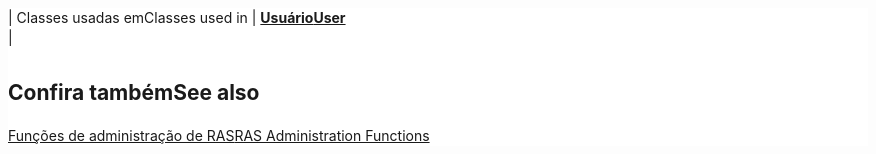 | <span data-ttu-id="06788-266">Classes usadas em</span><span class="sxs-lookup"><span data-stu-id="06788-266">Classes used in</span></span>        | [<span data-ttu-id="06788-267">**Usuário**</span><span class="sxs-lookup"><span data-stu-id="06788-267">**User**</span></span>](c-user.md)<br/> |



## <a name="see-also"></a><span data-ttu-id="06788-268">Confira também</span><span class="sxs-lookup"><span data-stu-id="06788-268">See also</span></span>

<dl> <dt>

[<span data-ttu-id="06788-269">Funções de administração de RAS</span><span class="sxs-lookup"><span data-stu-id="06788-269">RAS Administration Functions</span></span>](/windows/desktop/RRAS/ras-administration-functions)
</dt> </dl>

 

